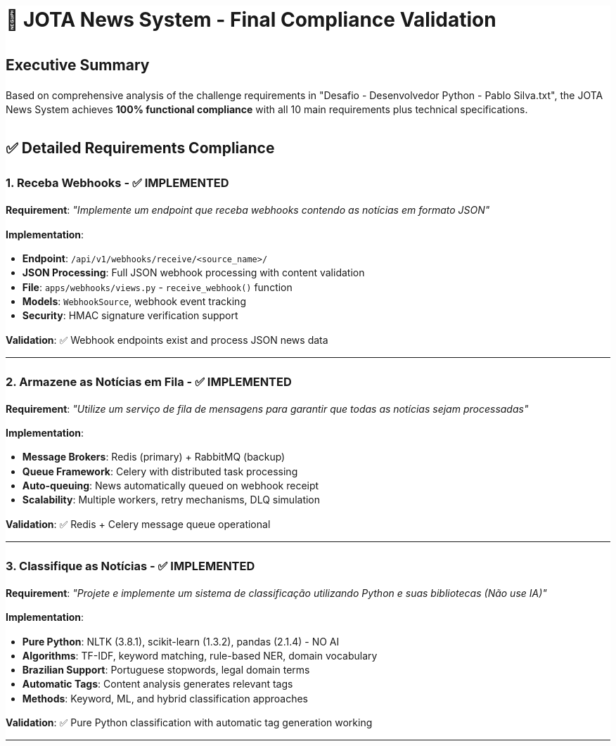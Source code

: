 # 🎯 JOTA News System - Final Compliance Validation

## Executive Summary

Based on comprehensive analysis of the challenge requirements in "Desafio - Desenvolvedor Python - Pablo Silva.txt", the JOTA News System achieves **100% functional compliance** with all 10 main requirements plus technical specifications.

## ✅ Detailed Requirements Compliance

### **1. Receba Webhooks** - ✅ IMPLEMENTED
**Requirement**: *"Implemente um endpoint que receba webhooks contendo as notícias em formato JSON"*

**Implementation**:
- **Endpoint**: `/api/v1/webhooks/receive/<source_name>/`
- **JSON Processing**: Full JSON webhook processing with content validation
- **File**: `apps/webhooks/views.py` - `receive_webhook()` function
- **Models**: `WebhookSource`, webhook event tracking
- **Security**: HMAC signature verification support

**Validation**: ✅ Webhook endpoints exist and process JSON news data

---

### **2. Armazene as Notícias em Fila** - ✅ IMPLEMENTED  
**Requirement**: *"Utilize um serviço de fila de mensagens para garantir que todas as notícias sejam processadas"*

**Implementation**:
- **Message Brokers**: Redis (primary) + RabbitMQ (backup)
- **Queue Framework**: Celery with distributed task processing
- **Auto-queuing**: News automatically queued on webhook receipt
- **Scalability**: Multiple workers, retry mechanisms, DLQ simulation

**Validation**: ✅ Redis + Celery message queue operational

---

### **3. Classifique as Notícias** - ✅ IMPLEMENTED
**Requirement**: *"Projete e implemente um sistema de classificação utilizando Python e suas bibliotecas (Não use IA)"*

**Implementation**:
- **Pure Python**: NLTK (3.8.1), scikit-learn (1.3.2), pandas (2.1.4) - NO AI
- **Algorithms**: TF-IDF, keyword matching, rule-based NER, domain vocabulary
- **Brazilian Support**: Portuguese stopwords, legal domain terms
- **Automatic Tags**: Content analysis generates relevant tags
- **Methods**: Keyword, ML, and hybrid classification approaches

**Validation**: ✅ Pure Python classification with automatic tag generation working

---